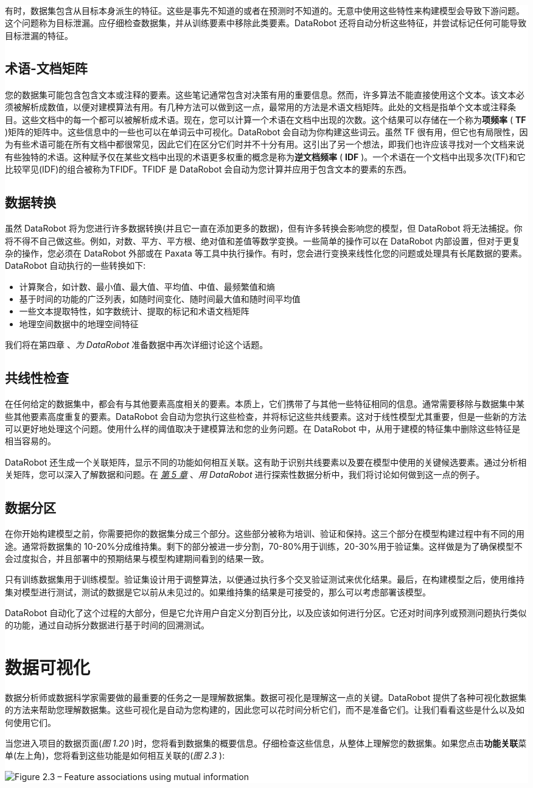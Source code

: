 有时，数据集包含从目标本身派生的特征。这些是事先不知道的或者在预测时不知道的。无意中使用这些特性来构建模型会导致下游问题。这个问题称为目标泄漏。应仔细检查数据集，并从训练要素中移除此类要素。DataRobot 还将自动分析这些特征，并尝试标记任何可能导致目标泄漏的特征。

## 术语-文档矩阵

您的数据集可能包含包含文本或注释的要素。这些笔记通常包含对决策有用的重要信息。然而，许多算法不能直接使用这个文本。该文本必须被解析成数值，以便对建模算法有用。有几种方法可以做到这一点，最常用的方法是术语文档矩阵。此处的文档是指单个文本或注释条目。这些文档中的每一个都可以被解析成术语。现在，您可以计算一个术语在文档中出现的次数。这个结果可以存储在一个称为**项频率** ( **TF** )矩阵的矩阵中。这些信息中的一些也可以在单词云中可视化。DataRobot 会自动为你构建这些词云。虽然 TF 很有用，但它也有局限性，因为有些术语可能在所有文档中都很常见，因此它们在区分它们时并不十分有用。这引出了另一个想法，即我们也许应该寻找对一个文档来说有些独特的术语。这种赋予仅在某些文档中出现的术语更多权重的概念是称为**逆文档频率** ( **IDF** )。一个术语在一个文档中出现多次(TF)和它比较罕见(IDF)的组合被称为TFIDF。TFIDF 是 DataRobot 会自动为您计算并应用于包含文本的要素的东西。

## 数据转换

虽然 DataRobot 将为您进行许多数据转换(并且它一直在添加更多的数据)，但有许多转换会影响您的模型，但 DataRobot 将无法捕捉。你将不得不自己做这些。例如，对数、平方、平方根、绝对值和差值等数学变换。一些简单的操作可以在 DataRobot 内部设置，但对于更复杂的操作，您必须在 DataRobot 外部或在 Paxata 等工具中执行操作。有时，您会进行变换来线性化您的问题或处理具有长尾数据的要素。DataRobot 自动执行的一些转换如下:

*   计算聚合，如计数、最小值、最大值、平均值、中值、最频繁值和熵
*   基于时间的功能的广泛列表，如随时间变化、随时间最大值和随时间平均值
*   一些文本提取特性，如字数统计、提取的标记和术语文档矩阵
*   地理空间数据中的地理空间特征

我们将在第四章 、*为 DataRobot* 准备数据中再次详细讨论这个话题。

## 共线性检查

在任何给定的数据集中，都会有与其他要素高度相关的要素。本质上，它们携带了与其他一些特征相同的信息。通常需要移除与数据集中某些其他要素高度重复的要素。DataRobot 会自动为您执行这些检查，并将标记这些共线要素。这对于线性模型尤其重要，但是一些新的方法可以更好地处理这个问题。使用什么样的阈值取决于建模算法和您的业务问题。在 DataRobot 中，从用于建模的特征集中删除这些特征是相当容易的。

DataRobot 还生成一个关联矩阵，显示不同的功能如何相互关联。这有助于识别共线要素以及要在模型中使用的关键候选要素。通过分析相关矩阵，您可以深入了解数据和问题。在 [*第 5 章*](B17159_05_Final_NM_ePub.xhtml#_idTextAnchor097) 、*用 DataRobot* 进行探索性数据分析中，我们将讨论如何做到这一点的例子。

## 数据分区

在你开始构建模型之前，你需要把你的数据集分成三个部分。这些部分被称为培训、验证和保持。这三个部分在模型构建过程中有不同的用途。通常将数据集的 10-20%分成维持集。剩下的部分被进一步分割，70-80%用于训练，20-30%用于验证集。这样做是为了确保模型不会过度拟合，并且部署中的预期结果与模型构建期间看到的结果一致。

只有训练数据集用于训练模型。验证集设计用于调整算法，以便通过执行多个交叉验证测试来优化结果。最后，在构建模型之后，使用维持集对模型进行测试，测试的数据是它以前从未见过的。如果维持集的结果是可接受的，那么可以考虑部署该模型。

DataRobot 自动化了这个过程的大部分，但是它允许用户自定义分割百分比，以及应该如何进行分区。它还对时间序列或预测问题执行类似的功能，通过自动拆分数据进行基于时间的回溯测试。

# 数据可视化

数据分析师或数据科学家需要做的最重要的任务之一是理解数据集。数据可视化是理解这一点的关键。DataRobot 提供了各种可视化数据集的方法来帮助您理解数据集。这些可视化是自动为您构建的，因此您可以花时间分析它们，而不是准备它们。让我们看看这些是什么以及如何使用它们。

当您进入项目的数据页面(*图 1.20* )时，您将看到数据集的概要信息。仔细检查这些信息，从整体上理解您的数据集。如果您点击**功能关联**菜单(左上角)，您将看到这些功能是如何相互关联的(*图 2.3* ):

![Figure 2.3 – Feature associations using mutual information
](img/Figure_2.3_B17159.jpg)
